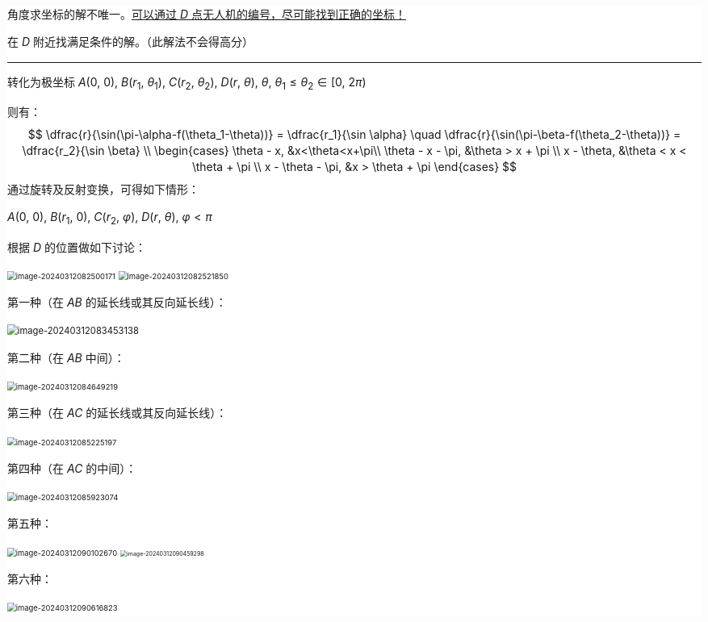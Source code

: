 角度求坐标的解不唯一。<u>可以通过 $D$ 点无人机的编号，尽可能找到正确的坐标！</u>

在 $D$ 附近找满足条件的解。（此解法不会得高分）

---

转化为极坐标 $A(0,~0),~B(r_1,~\theta_1),~C(r_2,~\theta_2),~D(r,~\theta),~\theta,~\theta_1\le\theta_2\in[0,~2\pi)$​

则有：
$$
\dfrac{r}{\sin(\pi-\alpha-f(\theta_1-\theta))} = \dfrac{r_1}{\sin \alpha} \quad 
\dfrac{r}{\sin(\pi-\beta-f(\theta_2-\theta))} = \dfrac{r_2}{\sin \beta} \\
\begin{cases}
\theta - x, &x<\theta<x+\pi\\
\theta - x - \pi, &\theta > x + \pi \\
x - \theta, &\theta < x < \theta + \pi \\
x - \theta - \pi, &x > \theta + \pi
\end{cases}
$$
通过旋转及反射变换，可得如下情形：

$A(0,~0),~B(r_1,~0),~C(r_2,~\varphi),~D(r,~\theta),~\varphi<\pi$

根据 $D$ 的位置做如下讨论：

<img src="https://leafalice-image.oss-cn-hangzhou.aliyuncs.com/img/2024-03-12%2F5ac51f8106914099b1b9ac488811c9ee--4d53--image-20240312082500171.png" alt="image-20240312082500171" style="zoom:67%;" />

<img src="https://leafalice-image.oss-cn-hangzhou.aliyuncs.com/img/2024-03-12%2F6063d0efd103e2f022b0c6f19e4abac3--866a--image-20240312082521850.png" alt="image-20240312082521850" style="zoom:67%;" />

第一种（在 $AB$ 的延长线或其反向延长线）：

<img src="https://leafalice-image.oss-cn-hangzhou.aliyuncs.com/img/2024-03-12%2Fa41524e3212a204d8618dd68a7ed6e1e--15b7--image-20240312083453138.png" alt="image-20240312083453138" style="zoom:80%;" />

第二种（在 $AB$ 中间）：

<img src="https://leafalice-image.oss-cn-hangzhou.aliyuncs.com/img/2024-03-12%2F4f00b7e531a0d9a6dbde7f3098a125e8--6dd3--image-20240312084649219.png" alt="image-20240312084649219" style="zoom:67%;" />

第三种（在 $AC$ 的延长线或其反向延长线）：

<img src="https://leafalice-image.oss-cn-hangzhou.aliyuncs.com/img/2024-03-12%2Fab84c554d125ab4c009ed1dbe879a794--1c39--image-20240312085225197.png" alt="image-20240312085225197" style="zoom:67%;" />

第四种（在 $AC$ 的中间）：

<img src="https://leafalice-image.oss-cn-hangzhou.aliyuncs.com/img/2024-03-12%2F3429b2d36219dee1ef270f580687829f--dd16--image-20240312085923074.png" alt="image-20240312085923074" style="zoom:67%;" />

第五种：

<img src="https://leafalice-image.oss-cn-hangzhou.aliyuncs.com/img/2024-03-12%2Fc09c56069d50d2c87d8ca517aae2b8f8--8e8d--image-20240312090102670.png" alt="image-20240312090102670" style="zoom:67%;" />

<img src="https://leafalice-image.oss-cn-hangzhou.aliyuncs.com/img/2024-03-12%2Fce0c3d5b42d427012c29c5b7e6f06eb7--db4f--image-20240312090459298.png" alt="image-20240312090459298" style="zoom:50%;" />

第六种：

<img src="https://leafalice-image.oss-cn-hangzhou.aliyuncs.com/img/2024-03-12%2F5bdc85d39a4312a8acf3709407bdcd20--0ab2--image-20240312090616823.png" alt="image-20240312090616823" style="zoom:67%;" />

